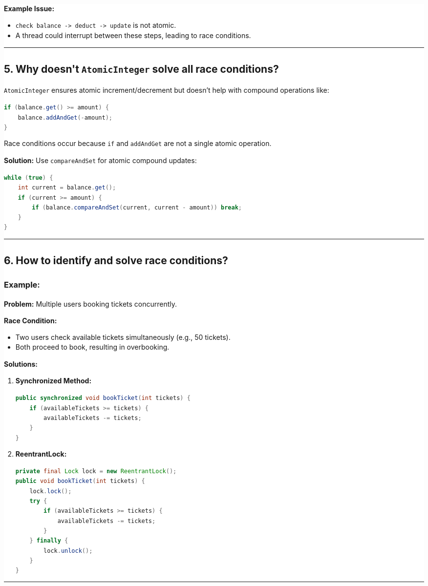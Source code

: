 **Example Issue:**
- `check balance -> deduct -> update` is not atomic.
- A thread could interrupt between these steps, leading to race conditions.

---

## 5. **Why doesn't `AtomicInteger` solve all race conditions?**
`AtomicInteger` ensures atomic increment/decrement but doesn’t help with compound operations like:

```java
if (balance.get() >= amount) {
    balance.addAndGet(-amount);
}
```
Race conditions occur because `if` and `addAndGet` are not a single atomic operation.

**Solution:** Use `compareAndSet` for atomic compound updates:
```java
while (true) {
    int current = balance.get();
    if (current >= amount) {
        if (balance.compareAndSet(current, current - amount)) break;
    }
}
```

---

## 6. **How to identify and solve race conditions?**
### Example:
**Problem:** Multiple users booking tickets concurrently.

**Race Condition:**
- Two users check available tickets simultaneously (e.g., 50 tickets).
- Both proceed to book, resulting in overbooking.

**Solutions:**
1. **Synchronized Method:**
   ```java
   public synchronized void bookTicket(int tickets) {
       if (availableTickets >= tickets) {
           availableTickets -= tickets;
       }
   }
   ```

2. **ReentrantLock:**
   ```java
   private final Lock lock = new ReentrantLock();
   public void bookTicket(int tickets) {
       lock.lock();
       try {
           if (availableTickets >= tickets) {
               availableTickets -= tickets;
           }
       } finally {
           lock.unlock();
       }
   }
   ```

---